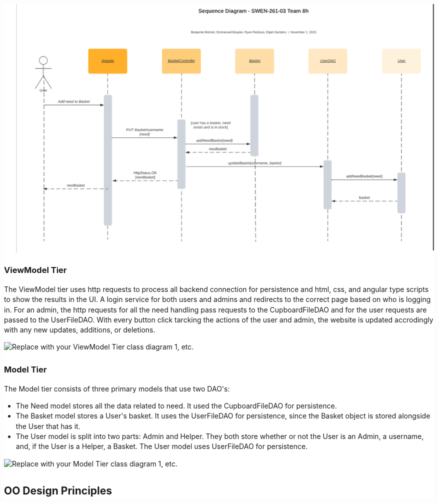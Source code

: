 >![Sequence Diagram](sequence-diagram.png)

### ViewModel Tier
The ViewModel tier uses http requests to process all backend connection for persistence and html, css, and angular type scripts to show the results in the UI. A login service for both users and admins and redirects to the correct page based on who is logging in. For an admin, the http requests for all the need handling pass requests to the CupboardFileDAO and for the user requests are passed to the UserFileDAO. With every button click tarcking the actions of the user and admin, the website is updated accrodingly with any new updates, additions, or deletions.

![Replace with your ViewModel Tier class diagram 1, etc.](model-placeholder.png)

### Model Tier
The Model tier consists of three primary models that use two DAO's: <br>
* The Need model stores all the data related to need. It used the CupboardFileDAO for persistence. 
* The Basket model stores a User's basket. It uses the UserFileDAO for persistence, since the Basket object is stored alongside the User that has it. 
* The User model is split into two parts: Admin and Helper. They both store whether or not the User is an Admin, a username, and, if the User is a Helper, a Basket. The User model uses UserFileDAO for persistence. 

![Replace with your Model Tier class diagram 1, etc.](model-placeholder.png)

## OO Design Principles
